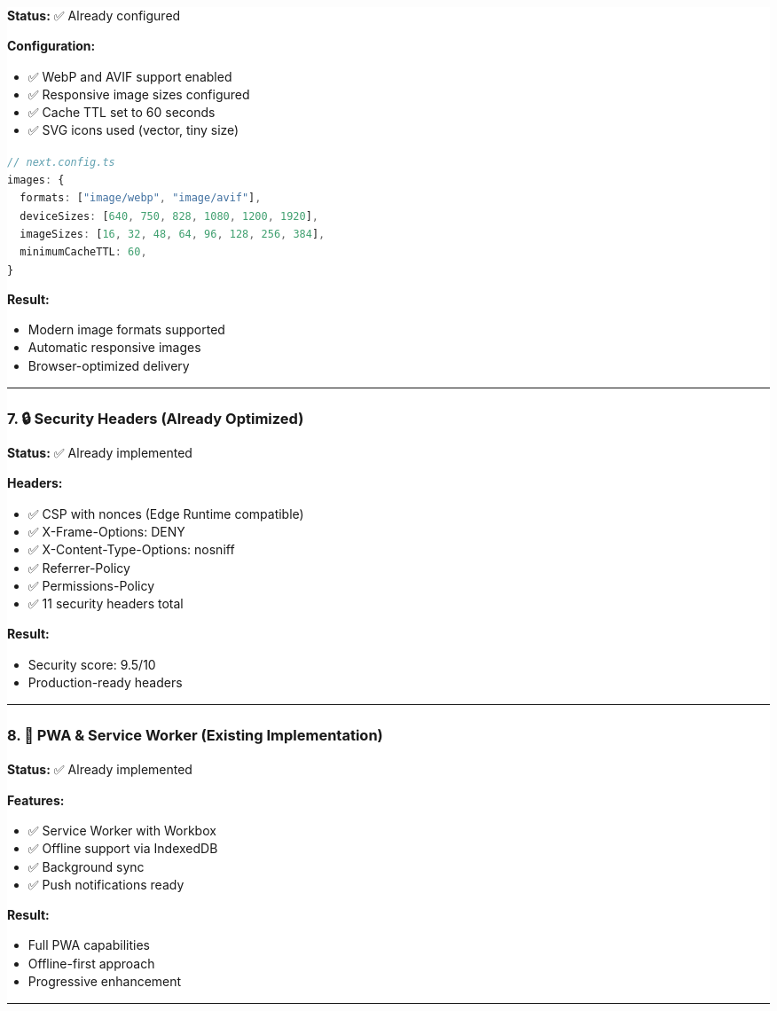 **Status:** ✅ Already configured

**Configuration:**
- ✅ WebP and AVIF support enabled
- ✅ Responsive image sizes configured
- ✅ Cache TTL set to 60 seconds
- ✅ SVG icons used (vector, tiny size)

```typescript
// next.config.ts
images: {
  formats: ["image/webp", "image/avif"],
  deviceSizes: [640, 750, 828, 1080, 1200, 1920],
  imageSizes: [16, 32, 48, 64, 96, 128, 256, 384],
  minimumCacheTTL: 60,
}
```

**Result:**
- Modern image formats supported
- Automatic responsive images
- Browser-optimized delivery

---

### 7. 🔒 Security Headers (Already Optimized)

**Status:** ✅ Already implemented

**Headers:**
- ✅ CSP with nonces (Edge Runtime compatible)
- ✅ X-Frame-Options: DENY
- ✅ X-Content-Type-Options: nosniff
- ✅ Referrer-Policy
- ✅ Permissions-Policy
- ✅ 11 security headers total

**Result:**
- Security score: 9.5/10
- Production-ready headers

---

### 8. 📱 PWA & Service Worker (Existing Implementation)

**Status:** ✅ Already implemented

**Features:**
- ✅ Service Worker with Workbox
- ✅ Offline support via IndexedDB
- ✅ Background sync
- ✅ Push notifications ready

**Result:**
- Full PWA capabilities
- Offline-first approach
- Progressive enhancement

---